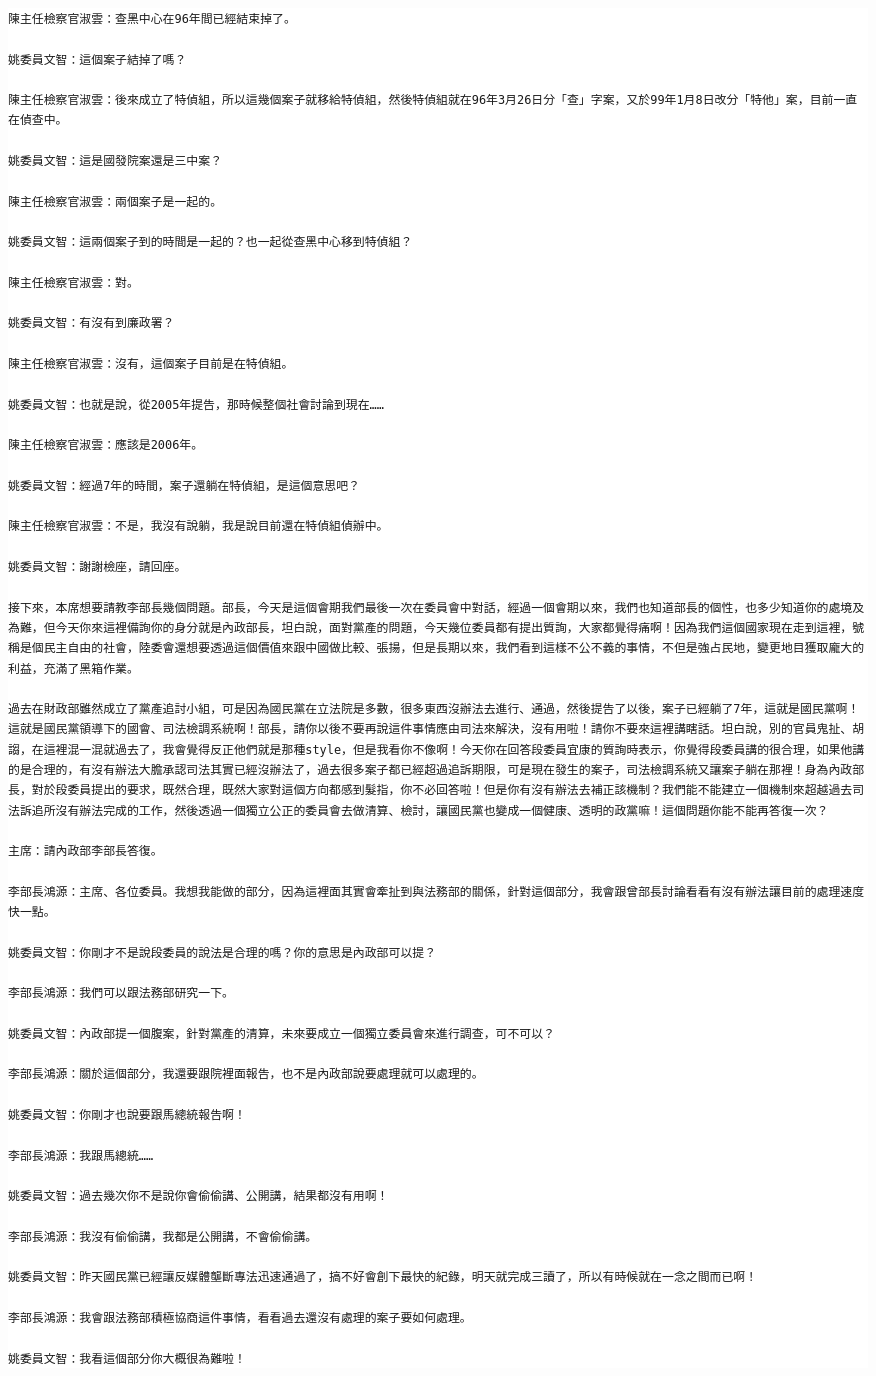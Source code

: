     陳主任檢察官淑雲：查黑中心在96年間已經結束掉了。

    姚委員文智：這個案子結掉了嗎？

    陳主任檢察官淑雲：後來成立了特偵組，所以這幾個案子就移給特偵組，然後特偵組就在96年3月26日分「查」字案，又於99年1月8日改分「特他」案，目前一直在偵查中。

    姚委員文智：這是國發院案還是三中案？

    陳主任檢察官淑雲：兩個案子是一起的。

    姚委員文智：這兩個案子到的時間是一起的？也一起從查黑中心移到特偵組？

    陳主任檢察官淑雲：對。

    姚委員文智：有沒有到廉政署？

    陳主任檢察官淑雲：沒有，這個案子目前是在特偵組。

    姚委員文智：也就是說，從2005年提告，那時候整個社會討論到現在……

    陳主任檢察官淑雲：應該是2006年。

    姚委員文智：經過7年的時間，案子還躺在特偵組，是這個意思吧？

    陳主任檢察官淑雲：不是，我沒有說躺，我是說目前還在特偵組偵辦中。

    姚委員文智：謝謝檢座，請回座。

    接下來，本席想要請教李部長幾個問題。部長，今天是這個會期我們最後一次在委員會中對話，經過一個會期以來，我們也知道部長的個性，也多少知道你的處境及為難，但今天你來這裡備詢你的身分就是內政部長，坦白說，面對黨產的問題，今天幾位委員都有提出質詢，大家都覺得痛啊！因為我們這個國家現在走到這裡，號稱是個民主自由的社會，陸委會還想要透過這個價值來跟中國做比較、張揚，但是長期以來，我們看到這樣不公不義的事情，不但是強占民地，變更地目獲取龐大的利益，充滿了黑箱作業。

    過去在財政部雖然成立了黨產追討小組，可是因為國民黨在立法院是多數，很多東西沒辦法去進行、通過，然後提告了以後，案子已經躺了7年，這就是國民黨啊！這就是國民黨領導下的國會、司法檢調系統啊！部長，請你以後不要再說這件事情應由司法來解決，沒有用啦！請你不要來這裡講瞎話。坦白說，別的官員鬼扯、胡謅，在這裡混一混就過去了，我會覺得反正他們就是那種style，但是我看你不像啊！今天你在回答段委員宜康的質詢時表示，你覺得段委員講的很合理，如果他講的是合理的，有沒有辦法大膽承認司法其實已經沒辦法了，過去很多案子都已經超過追訴期限，可是現在發生的案子，司法檢調系統又讓案子躺在那裡！身為內政部長，對於段委員提出的要求，既然合理，既然大家對這個方向都感到髮指，你不必回答啦！但是你有沒有辦法去補正該機制？我們能不能建立一個機制來超越過去司法訴追所沒有辦法完成的工作，然後透過一個獨立公正的委員會去做清算、檢討，讓國民黨也變成一個健康、透明的政黨嘛！這個問題你能不能再答復一次？

    主席：請內政部李部長答復。

    李部長鴻源：主席、各位委員。我想我能做的部分，因為這裡面其實會牽扯到與法務部的關係，針對這個部分，我會跟曾部長討論看看有沒有辦法讓目前的處理速度快一點。

    姚委員文智：你剛才不是說段委員的說法是合理的嗎？你的意思是內政部可以提？

    李部長鴻源：我們可以跟法務部研究一下。

    姚委員文智：內政部提一個腹案，針對黨產的清算，未來要成立一個獨立委員會來進行調查，可不可以？

    李部長鴻源：關於這個部分，我還要跟院裡面報告，也不是內政部說要處理就可以處理的。

    姚委員文智：你剛才也說要跟馬總統報告啊！

    李部長鴻源：我跟馬總統……

    姚委員文智：過去幾次你不是說你會偷偷講、公開講，結果都沒有用啊！

    李部長鴻源：我沒有偷偷講，我都是公開講，不會偷偷講。

    姚委員文智：昨天國民黨已經讓反媒體壟斷專法迅速通過了，搞不好會創下最快的紀錄，明天就完成三讀了，所以有時候就在一念之間而已啊！

    李部長鴻源：我會跟法務部積極協商這件事情，看看過去還沒有處理的案子要如何處理。

    姚委員文智：我看這個部分你大概很為難啦！
